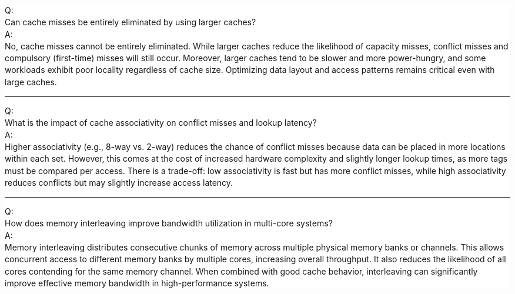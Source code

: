 Q:  
Can cache misses be entirely eliminated by using larger caches?  
A:  
No, cache misses cannot be entirely eliminated. While larger caches reduce the likelihood of capacity misses, conflict misses and compulsory (first-time) misses will still occur. Moreover, larger caches tend to be slower and more power-hungry, and some workloads exhibit poor locality regardless of cache size. Optimizing data layout and access patterns remains critical even with large caches.



---

Q:  
What is the impact of cache associativity on conflict misses and lookup latency?  
A:  
Higher associativity (e.g., 8-way vs. 2-way) reduces the chance of conflict misses because data can be placed in more locations within each set. However, this comes at the cost of increased hardware complexity and slightly longer lookup times, as more tags must be compared per access. There is a trade-off: low associativity is fast but has more conflict misses, while high associativity reduces conflicts but may slightly increase access latency.



---

Q:  
How does memory interleaving improve bandwidth utilization in multi-core systems?  
A:  
Memory interleaving distributes consecutive chunks of memory across multiple physical memory banks or channels. This allows concurrent access to different memory banks by multiple cores, increasing overall throughput. It also reduces the likelihood of all cores contending for the same memory channel. When combined with good cache behavior, interleaving can significantly improve effective memory bandwidth in high-performance systems.

